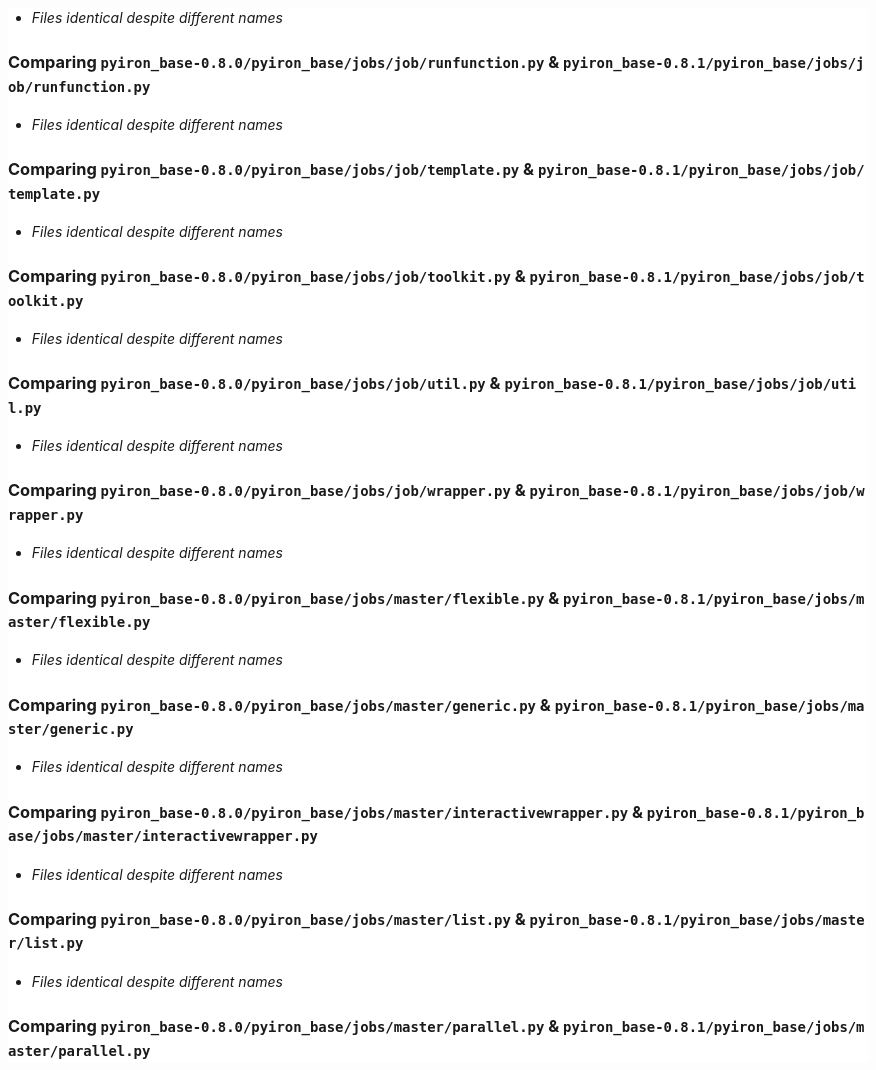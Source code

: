  * *Files identical despite different names*

### Comparing `pyiron_base-0.8.0/pyiron_base/jobs/job/runfunction.py` & `pyiron_base-0.8.1/pyiron_base/jobs/job/runfunction.py`

 * *Files identical despite different names*

### Comparing `pyiron_base-0.8.0/pyiron_base/jobs/job/template.py` & `pyiron_base-0.8.1/pyiron_base/jobs/job/template.py`

 * *Files identical despite different names*

### Comparing `pyiron_base-0.8.0/pyiron_base/jobs/job/toolkit.py` & `pyiron_base-0.8.1/pyiron_base/jobs/job/toolkit.py`

 * *Files identical despite different names*

### Comparing `pyiron_base-0.8.0/pyiron_base/jobs/job/util.py` & `pyiron_base-0.8.1/pyiron_base/jobs/job/util.py`

 * *Files identical despite different names*

### Comparing `pyiron_base-0.8.0/pyiron_base/jobs/job/wrapper.py` & `pyiron_base-0.8.1/pyiron_base/jobs/job/wrapper.py`

 * *Files identical despite different names*

### Comparing `pyiron_base-0.8.0/pyiron_base/jobs/master/flexible.py` & `pyiron_base-0.8.1/pyiron_base/jobs/master/flexible.py`

 * *Files identical despite different names*

### Comparing `pyiron_base-0.8.0/pyiron_base/jobs/master/generic.py` & `pyiron_base-0.8.1/pyiron_base/jobs/master/generic.py`

 * *Files identical despite different names*

### Comparing `pyiron_base-0.8.0/pyiron_base/jobs/master/interactivewrapper.py` & `pyiron_base-0.8.1/pyiron_base/jobs/master/interactivewrapper.py`

 * *Files identical despite different names*

### Comparing `pyiron_base-0.8.0/pyiron_base/jobs/master/list.py` & `pyiron_base-0.8.1/pyiron_base/jobs/master/list.py`

 * *Files identical despite different names*

### Comparing `pyiron_base-0.8.0/pyiron_base/jobs/master/parallel.py` & `pyiron_base-0.8.1/pyiron_base/jobs/master/parallel.py`
